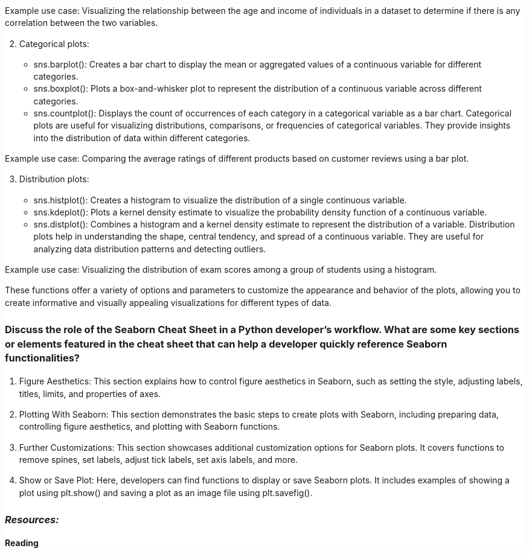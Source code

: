 Example use case: Visualizing the relationship between the age and income of individuals in a dataset to determine if there is any correlation between the two variables.

2. Categorical plots:

    * sns.barplot(): Creates a bar chart to display the mean or aggregated values of a continuous variable for different categories.
    * sns.boxplot(): Plots a box-and-whisker plot to represent the distribution of a continuous variable across different categories.
    * sns.countplot(): Displays the count of occurrences of each category in a categorical variable as a bar chart.
Categorical plots are useful for visualizing distributions, comparisons, or frequencies of categorical variables. They provide insights into the distribution of data within different categories.

Example use case: Comparing the average ratings of different products based on customer reviews using a bar plot.

3. Distribution plots:

    * sns.histplot(): Creates a histogram to visualize the distribution of a single continuous variable.
    * sns.kdeplot(): Plots a kernel density estimate to visualize the probability density function of a continuous variable.
    * sns.distplot(): Combines a histogram and a kernel density estimate to represent the distribution of a variable.
Distribution plots help in understanding the shape, central tendency, and spread of a continuous variable. They are useful for analyzing data distribution patterns and detecting outliers.

Example use case: Visualizing the distribution of exam scores among a group of students using a histogram.

These functions offer a variety of options and parameters to customize the appearance and behavior of the plots, allowing you to create informative and visually appealing visualizations for different types of data.

### Discuss the role of the Seaborn Cheat Sheet in a Python developer’s workflow. What are some key sections or elements featured in the cheat sheet that can help a developer quickly reference Seaborn functionalities?
1. Figure Aesthetics: This section explains how to control figure aesthetics in Seaborn, such as setting the style, adjusting labels, titles, limits, and properties of axes.

2. Plotting With Seaborn: This section demonstrates the basic steps to create plots with Seaborn, including preparing data, controlling figure aesthetics, and plotting with Seaborn functions.

3. Further Customizations: This section showcases additional customization options for Seaborn plots. It covers functions to remove spines, set labels, adjust tick labels, set axis labels, and more.

4. Show or Save Plot: Here, developers can find functions to display or save Seaborn plots. It includes examples of showing a plot using plt.show() and saving a plot as an image file using plt.savefig().

### *Resources:*

**Reading**
